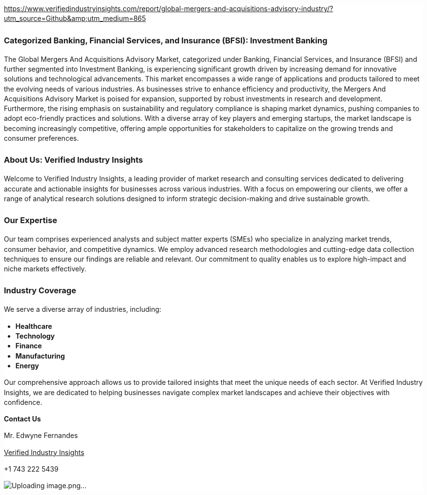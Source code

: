 </strong><a href="https://www.verifiedindustryinsights.com/report/global-mergers-and-acquisitions-advisory-industry/?utm_source=Github&amp;utm_medium=865">https://www.verifiedindustryinsights.com/report/global-mergers-and-acquisitions-advisory-industry/?utm_source=Github&amp;utm_medium=865</a>&nbsp;</p><h3>Categorized Banking, Financial Services, and Insurance (BFSI): Investment Banking </h3><p>The Global Mergers And Acquisitions Advisory Market, categorized under Banking, Financial Services, and Insurance (BFSI) and further segmented into Investment Banking, is experiencing significant growth driven by increasing demand for innovative solutions and technological advancements. This market encompasses a wide range of applications and products tailored to meet the evolving needs of various industries. As businesses strive to enhance efficiency and productivity, the Mergers And Acquisitions Advisory Market is poised for expansion, supported by robust investments in research and development. Furthermore, the rising emphasis on sustainability and regulatory compliance is shaping market dynamics, pushing companies to adopt eco-friendly practices and solutions. With a diverse array of key players and emerging startups, the market landscape is becoming increasingly competitive, offering ample opportunities for stakeholders to capitalize on the growing trends and consumer preferences.</p><h3>About Us: Verified Industry Insights</h3><p>Welcome to Verified Industry Insights, a leading provider of market research and consulting services dedicated to delivering accurate and actionable insights for businesses across various industries. With a focus on empowering our clients, we offer a range of analytical research solutions designed to inform strategic decision-making and drive sustainable growth.</p><h3>Our Expertise</h3><p>Our team comprises experienced analysts and subject matter experts (SMEs) who specialize in analyzing market trends, consumer behavior, and competitive dynamics. We employ advanced research methodologies and cutting-edge data collection techniques to ensure our findings are reliable and relevant. Our commitment to quality enables us to explore high-impact and niche markets effectively.</p><h3>Industry Coverage</h3><p>We serve a diverse array of industries, including:</p><ul><li><strong>Healthcare</strong></li><li><strong>Technology</strong></li><li><strong>Finance</strong></li><li><strong>Manufacturing</strong></li><li><strong>Energy</strong></li></ul><p>Our comprehensive approach allows us to provide tailored insights that meet the unique needs of each sector. At Verified Industry Insights, we are dedicated to helping businesses navigate complex market landscapes and achieve their objectives with confidence.</p><p><strong>Contact Us</strong></p><p>Mr. Edwyne Fernandes</p><p><a href="https://www.verifiedindustryinsights.com/">Verified Industry Insights</a></p><p>+1 743 222 5439</p>
![Uploading image.png…]()
